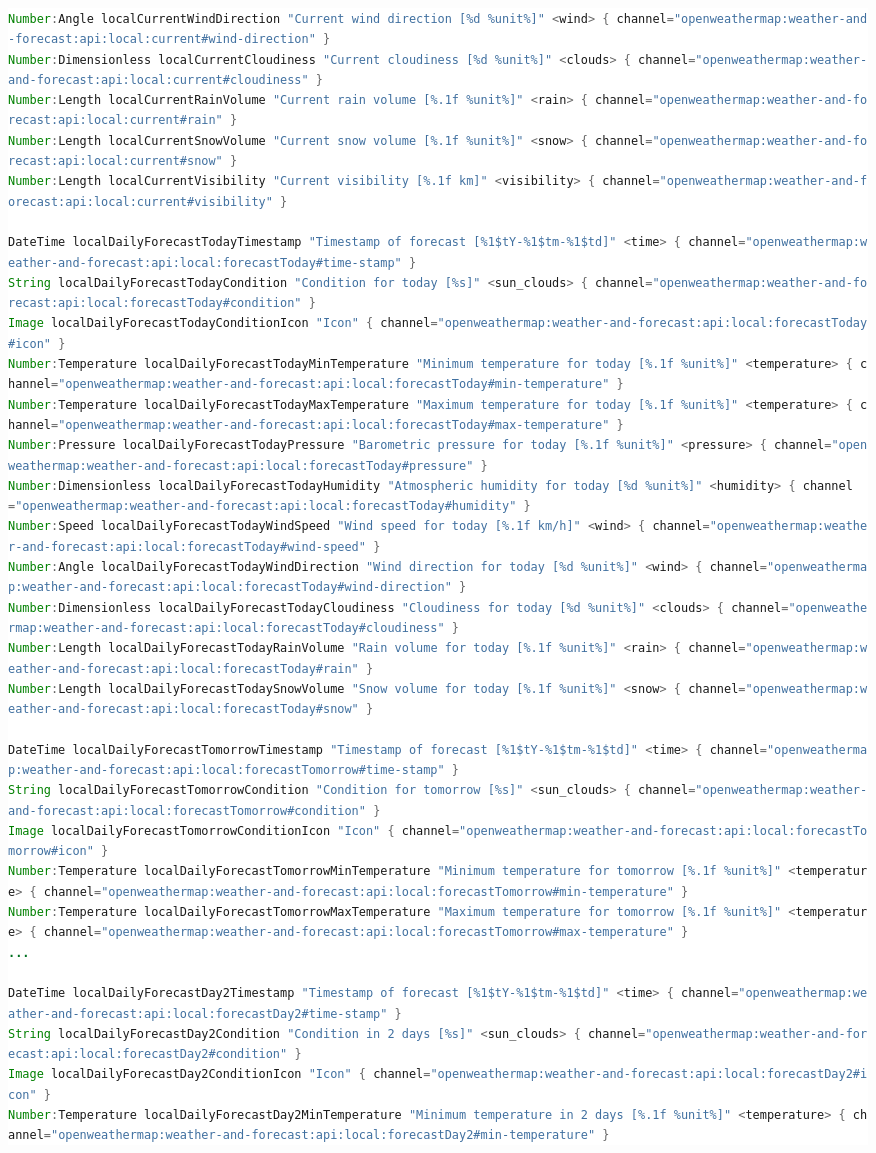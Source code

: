 ```java
Number:Angle localCurrentWindDirection "Current wind direction [%d %unit%]" <wind> { channel="openweathermap:weather-and-forecast:api:local:current#wind-direction" }
Number:Dimensionless localCurrentCloudiness "Current cloudiness [%d %unit%]" <clouds> { channel="openweathermap:weather-and-forecast:api:local:current#cloudiness" }
Number:Length localCurrentRainVolume "Current rain volume [%.1f %unit%]" <rain> { channel="openweathermap:weather-and-forecast:api:local:current#rain" }
Number:Length localCurrentSnowVolume "Current snow volume [%.1f %unit%]" <snow> { channel="openweathermap:weather-and-forecast:api:local:current#snow" }
Number:Length localCurrentVisibility "Current visibility [%.1f km]" <visibility> { channel="openweathermap:weather-and-forecast:api:local:current#visibility" }

DateTime localDailyForecastTodayTimestamp "Timestamp of forecast [%1$tY-%1$tm-%1$td]" <time> { channel="openweathermap:weather-and-forecast:api:local:forecastToday#time-stamp" }
String localDailyForecastTodayCondition "Condition for today [%s]" <sun_clouds> { channel="openweathermap:weather-and-forecast:api:local:forecastToday#condition" }
Image localDailyForecastTodayConditionIcon "Icon" { channel="openweathermap:weather-and-forecast:api:local:forecastToday#icon" }
Number:Temperature localDailyForecastTodayMinTemperature "Minimum temperature for today [%.1f %unit%]" <temperature> { channel="openweathermap:weather-and-forecast:api:local:forecastToday#min-temperature" }
Number:Temperature localDailyForecastTodayMaxTemperature "Maximum temperature for today [%.1f %unit%]" <temperature> { channel="openweathermap:weather-and-forecast:api:local:forecastToday#max-temperature" }
Number:Pressure localDailyForecastTodayPressure "Barometric pressure for today [%.1f %unit%]" <pressure> { channel="openweathermap:weather-and-forecast:api:local:forecastToday#pressure" }
Number:Dimensionless localDailyForecastTodayHumidity "Atmospheric humidity for today [%d %unit%]" <humidity> { channel="openweathermap:weather-and-forecast:api:local:forecastToday#humidity" }
Number:Speed localDailyForecastTodayWindSpeed "Wind speed for today [%.1f km/h]" <wind> { channel="openweathermap:weather-and-forecast:api:local:forecastToday#wind-speed" }
Number:Angle localDailyForecastTodayWindDirection "Wind direction for today [%d %unit%]" <wind> { channel="openweathermap:weather-and-forecast:api:local:forecastToday#wind-direction" }
Number:Dimensionless localDailyForecastTodayCloudiness "Cloudiness for today [%d %unit%]" <clouds> { channel="openweathermap:weather-and-forecast:api:local:forecastToday#cloudiness" }
Number:Length localDailyForecastTodayRainVolume "Rain volume for today [%.1f %unit%]" <rain> { channel="openweathermap:weather-and-forecast:api:local:forecastToday#rain" }
Number:Length localDailyForecastTodaySnowVolume "Snow volume for today [%.1f %unit%]" <snow> { channel="openweathermap:weather-and-forecast:api:local:forecastToday#snow" }

DateTime localDailyForecastTomorrowTimestamp "Timestamp of forecast [%1$tY-%1$tm-%1$td]" <time> { channel="openweathermap:weather-and-forecast:api:local:forecastTomorrow#time-stamp" }
String localDailyForecastTomorrowCondition "Condition for tomorrow [%s]" <sun_clouds> { channel="openweathermap:weather-and-forecast:api:local:forecastTomorrow#condition" }
Image localDailyForecastTomorrowConditionIcon "Icon" { channel="openweathermap:weather-and-forecast:api:local:forecastTomorrow#icon" }
Number:Temperature localDailyForecastTomorrowMinTemperature "Minimum temperature for tomorrow [%.1f %unit%]" <temperature> { channel="openweathermap:weather-and-forecast:api:local:forecastTomorrow#min-temperature" }
Number:Temperature localDailyForecastTomorrowMaxTemperature "Maximum temperature for tomorrow [%.1f %unit%]" <temperature> { channel="openweathermap:weather-and-forecast:api:local:forecastTomorrow#max-temperature" }
...

DateTime localDailyForecastDay2Timestamp "Timestamp of forecast [%1$tY-%1$tm-%1$td]" <time> { channel="openweathermap:weather-and-forecast:api:local:forecastDay2#time-stamp" }
String localDailyForecastDay2Condition "Condition in 2 days [%s]" <sun_clouds> { channel="openweathermap:weather-and-forecast:api:local:forecastDay2#condition" }
Image localDailyForecastDay2ConditionIcon "Icon" { channel="openweathermap:weather-and-forecast:api:local:forecastDay2#icon" }
Number:Temperature localDailyForecastDay2MinTemperature "Minimum temperature in 2 days [%.1f %unit%]" <temperature> { channel="openweathermap:weather-and-forecast:api:local:forecastDay2#min-temperature" }
```